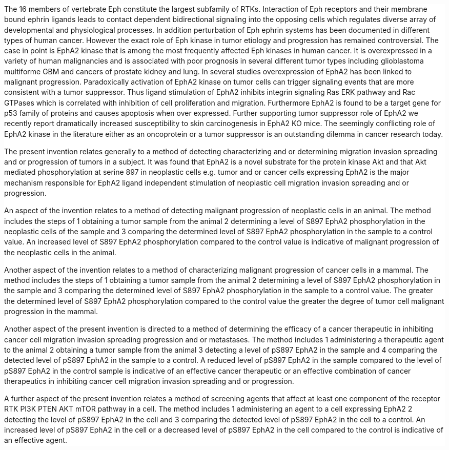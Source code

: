 The 16 members of vertebrate Eph constitute the largest subfamily of RTKs. Interaction of Eph receptors and their membrane bound ephrin ligands leads to contact dependent bidirectional signaling into the opposing cells which regulates diverse array of developmental and physiological processes. In addition perturbation of Eph ephrin systems has been documented in different types of human cancer. However the exact role of Eph kinase in tumor etiology and progression has remained controversial. The case in point is EphA2 kinase that is among the most frequently affected Eph kinases in human cancer. It is overexpressed in a variety of human malignancies and is associated with poor prognosis in several different tumor types including glioblastoma multiforme GBM and cancers of prostate kidney and lung. In several studies overexpression of EphA2 has been linked to malignant progression. Paradoxically activation of EphA2 kinase on tumor cells can trigger signaling events that are more consistent with a tumor suppressor. Thus ligand stimulation of EphA2 inhibits integrin signaling Ras ERK pathway and Rac GTPases which is correlated with inhibition of cell proliferation and migration. Furthermore EphA2 is found to be a target gene for p53 family of proteins and causes apoptosis when over expressed. Further supporting tumor suppressor role of EphA2 we recently report dramatically increased susceptibility to skin carcinogenesis in EphA2 KO mice. The seemingly conflicting role of EphA2 kinase in the literature either as an oncoprotein or a tumor suppressor is an outstanding dilemma in cancer research today.

The present invention relates generally to a method of detecting characterizing and or determining migration invasion spreading and or progression of tumors in a subject. It was found that EphA2 is a novel substrate for the protein kinase Akt and that Akt mediated phosphorylation at serine 897 in neoplastic cells e.g. tumor and or cancer cells expressing EphA2 is the major mechanism responsible for EphA2 ligand independent stimulation of neoplastic cell migration invasion spreading and or progression.

An aspect of the invention relates to a method of detecting malignant progression of neoplastic cells in an animal. The method includes the steps of 1 obtaining a tumor sample from the animal 2 determining a level of S897 EphA2 phosphorylation in the neoplastic cells of the sample and 3 comparing the determined level of S897 EphA2 phosphorylation in the sample to a control value. An increased level of S897 EphA2 phosphorylation compared to the control value is indicative of malignant progression of the neoplastic cells in the animal.

Another aspect of the invention relates to a method of characterizing malignant progression of cancer cells in a mammal. The method includes the steps of 1 obtaining a tumor sample from the animal 2 determining a level of S897 EphA2 phosphorylation in the sample and 3 comparing the determined level of S897 EphA2 phosphorylation in the sample to a control value. The greater the determined level of S897 EphA2 phosphorylation compared to the control value the greater the degree of tumor cell malignant progression in the mammal.

Another aspect of the present invention is directed to a method of determining the efficacy of a cancer therapeutic in inhibiting cancer cell migration invasion spreading progression and or metastases. The method includes 1 administering a therapeutic agent to the animal 2 obtaining a tumor sample from the animal 3 detecting a level of pS897 EphA2 in the sample and 4 comparing the detected level of pS897 EphA2 in the sample to a control. A reduced level of pS897 EphA2 in the sample compared to the level of pS897 EphA2 in the control sample is indicative of an effective cancer therapeutic or an effective combination of cancer therapeutics in inhibiting cancer cell migration invasion spreading and or progression.

A further aspect of the present invention relates a method of screening agents that affect at least one component of the receptor RTK PI3K PTEN AKT mTOR pathway in a cell. The method includes 1 administering an agent to a cell expressing EphA2 2 detecting the level of pS897 EphA2 in the cell and 3 comparing the detected level of pS897 EphA2 in the cell to a control. An increased level of pS897 EphA2 in the cell or a decreased level of pS897 EphA2 in the cell compared to the control is indicative of an effective agent.
